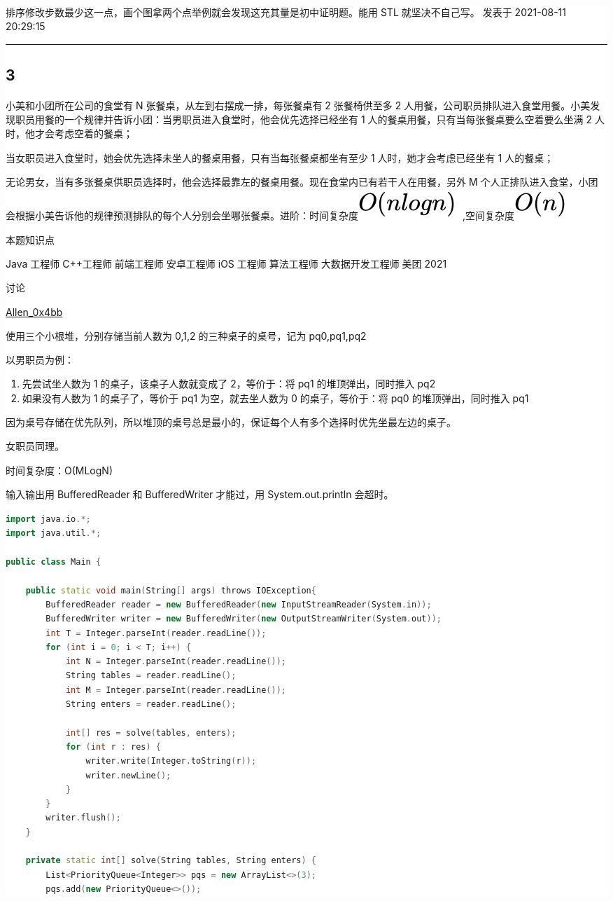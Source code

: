 排序修改步数最少这一点，画个图拿两个点举例就会发现这充其量是初中证明题。能用 STL 就坚决不自己写。 发表于 2021-08-11 20:29:15

* * *

## 3

小美和小团所在公司的食堂有 N 张餐桌，从左到右摆成一排，每张餐桌有 2 张餐椅供至多 2 人用餐，公司职员排队进入食堂用餐。小美发现职员用餐的一个规律并告诉小团：当男职员进入食堂时，他会优先选择已经坐有 1 人的餐桌用餐，只有当每张餐桌要么空着要么坐满 2 人时，他才会考虑空着的餐桌；

当女职员进入食堂时，她会优先选择未坐人的餐桌用餐，只有当每张餐桌都坐有至少 1 人时，她才会考虑已经坐有 1 人的餐桌；

无论男女，当有多张餐桌供职员选择时，他会选择最靠左的餐桌用餐。现在食堂内已有若干人在用餐，另外 M 个人正排队进入食堂，小团会根据小美告诉他的规律预测排队的每个人分别会坐哪张餐桌。进阶：时间复杂度![](img/ae37fe883528151c1d075cfdd94eb18a.svg),空间复杂度![](img/84532fca753ddc545d141fedd47283e0.svg)

本题知识点

Java 工程师 C++工程师 前端工程师 安卓工程师 iOS 工程师 算法工程师 大数据开发工程师 美团 2021

讨论

[Allen_0x4bb](https://www.nowcoder.com/profile/448210661)

使用三个小根堆，分别存储当前人数为 0,1,2 的三种桌子的桌号，记为 pq0,pq1,pq2

以男职员为例：

1.  先尝试坐人数为 1 的桌子，该桌子人数就变成了 2，等价于：将 pq1 的堆顶弹出，同时推入 pq2
2.  如果没有人数为 1 的桌子了，等价于 pq1 为空，就去坐人数为 0 的桌子，等价于：将 pq0 的堆顶弹出，同时推入 pq1

因为桌号存储在优先队列，所以堆顶的桌号总是最小的，保证每个人有多个选择时优先坐最左边的桌子。

女职员同理。

时间复杂度：O(MLogN)

输入输出用 BufferedReader 和 BufferedWriter 才能过，用 System.out.println 会超时。

```cpp
import java.io.*;
import java.util.*;

public class Main {

    public static void main(String[] args) throws IOException{
        BufferedReader reader = new BufferedReader(new InputStreamReader(System.in));
        BufferedWriter writer = new BufferedWriter(new OutputStreamWriter(System.out));
        int T = Integer.parseInt(reader.readLine());
        for (int i = 0; i < T; i++) {
            int N = Integer.parseInt(reader.readLine());
            String tables = reader.readLine();
            int M = Integer.parseInt(reader.readLine());
            String enters = reader.readLine();

            int[] res = solve(tables, enters);
            for (int r : res) {
                writer.write(Integer.toString(r));
                writer.newLine();
            }
        }
        writer.flush();
    }

    private static int[] solve(String tables, String enters) {
        List<PriorityQueue<Integer>> pqs = new ArrayList<>(3);
        pqs.add(new PriorityQueue<>());
```